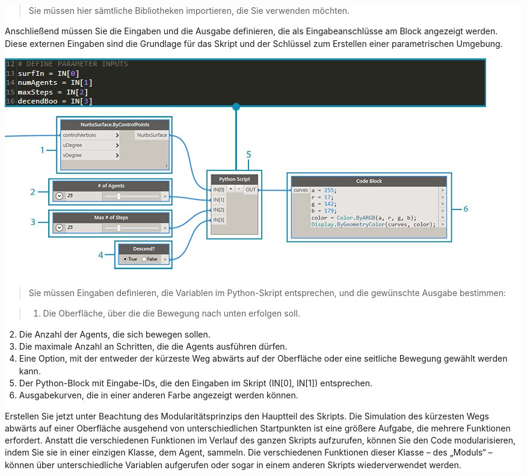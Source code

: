 > Sie müssen hier sämtliche Bibliotheken importieren, die Sie verwenden möchten.

Anschließend müssen Sie die Eingaben und die Ausgabe definieren, die als Eingabeanschlüsse am Block angezeigt werden. Diese externen Eingaben sind die Grundlage für das Skript und der Schlüssel zum Erstellen einer parametrischen Umgebung.

![](images/12-1/walkthrough-inputs.jpg)

> Sie müssen Eingaben definieren, die Variablen im Python-Skript entsprechen, und die gewünschte Ausgabe bestimmen:

> 1. Die Oberfläche, über die die Bewegung nach unten erfolgen soll.
2. Die Anzahl der Agents, die sich bewegen sollen.
3. Die maximale Anzahl an Schritten, die die Agents ausführen dürfen.
4. Eine Option, mit der entweder der kürzeste Weg abwärts auf der Oberfläche oder eine seitliche Bewegung gewählt werden kann.
5. Der Python-Block mit Eingabe-IDs, die den Eingaben im Skript (IN[0], IN[1]) entsprechen.
6. Ausgabekurven, die in einer anderen Farbe angezeigt werden können.

Erstellen Sie jetzt unter Beachtung des Modularitätsprinzips den Hauptteil des Skripts. Die Simulation des kürzesten Wegs abwärts auf einer Oberfläche ausgehend von unterschiedlichen Startpunkten ist eine größere Aufgabe, die mehrere Funktionen erfordert. Anstatt die verschiedenen Funktionen im Verlauf des ganzen Skripts aufzurufen, können Sie den Code modularisieren, indem Sie sie in einer einzigen Klasse, dem Agent, sammeln. Die verschiedenen Funktionen dieser Klasse – des „Moduls“ – können über unterschiedliche Variablen aufgerufen oder sogar in einem anderen Skripts wiederverwendet werden.
